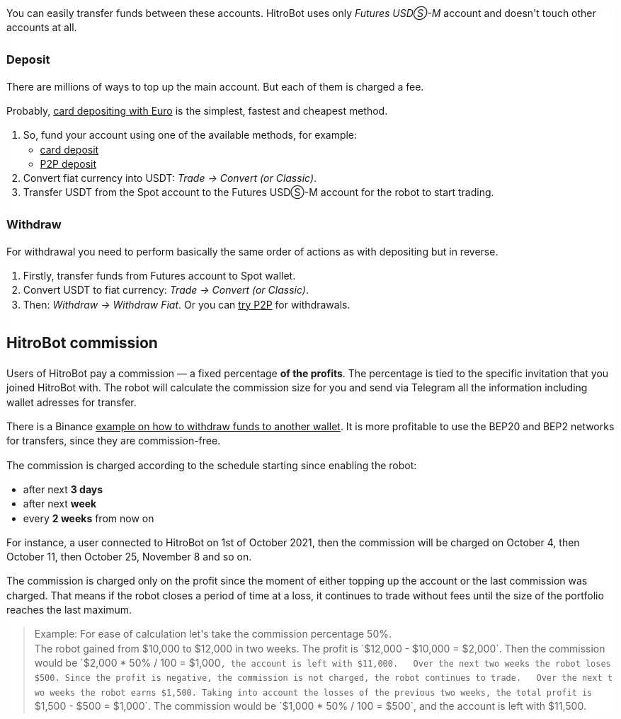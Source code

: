 You can easily transfer funds between these accounts. HitroBot uses only *Futures USDⓈ-M* account and doesn't touch other accounts at all.

### Deposit

There are millions of ways to top up the main account. But each of them is charged a fee.

Probably, [card depositing with Euro](https://www.binance.com/en/support/faq/a6f4eb39c27347109b5091dfee3ec96a) is the simplest, fastest and cheapest method.

1. So, fund your account using one of the available methods, for example:
   - [card deposit](https://www.binance.com/en/support/faq/a6f4eb39c27347109b5091dfee3ec96a)
   - [P2P deposit](https://www.binance.com/en/support/faq/360043832851)
2. Convert fiat currency into USDT: *Trade -> Convert (or Classic)*.
3. Transfer USDT from the Spot account to the Futures USDⓈ-M account for the robot to start trading.

### Withdraw

For withdrawal you need to perform basically the same order of actions as with depositing but in reverse.

1. Firstly, transfer funds from Futures account to Spot wallet.
2. Convert USDT to fiat currency: *Trade -> Convert (or Classic)*.
3. Then: *Withdraw -> Withdraw Fiat*. Or you can [try P2P](https://www.binance.com/en/support/faq/360041106311) for withdrawals.


## HitroBot commission

Users of HitroBot pay a commission — a fixed percentage **of the profits**.
The percentage is tied to the specific invitation that you joined HitroBot with.
The robot will calculate the commission size for you and send via Telegram all the information including wallet adresses for transfer.

There is a Binance [example on how to withdraw funds to another wallet](https://www.binance.com/en/support/faq/115003670492).
It is more profitable to use the BEP20 and BEP2 networks for transfers, since they are commission-free.

The commission is charged according to the schedule starting since enabling the robot:
- after next **3 days**
- after next **week**
- every **2 weeks** from now on

For instance, a user connected to HitroBot on 1st of October 2021, then the commission will be charged on October 4, then October 11, then October 25, November 8 and so on.

The commission is charged only on the profit since the moment of either topping up the account or the last commission was charged.
That means if the robot closes a period of time at a loss, it continues to trade without fees until the size of the portfolio reaches the last maximum.

> Example: For ease of calculation let's take the commission percentage 50%.  
> The robot gained from $10,000 to $12,000 in two weeks. The profit is `$12,000 - $10,000 = $2,000`.  
> Then the commission would be `$2,000 * 50% / 100 = $1,000`, the account is left with $11,000.  
> Over the next two weeks the robot loses $500.
> Since the profit is negative, the commission is not charged, the robot continues to trade.  
> Over the next two weeks the robot earns $1,500. Taking into account the losses of the previous two weeks, the total profit is `$1,500 - $500 = $1,000`.  
> The commission would be `$1,000 * 50% / 100 = $500`, and the account is left with $11,500.
